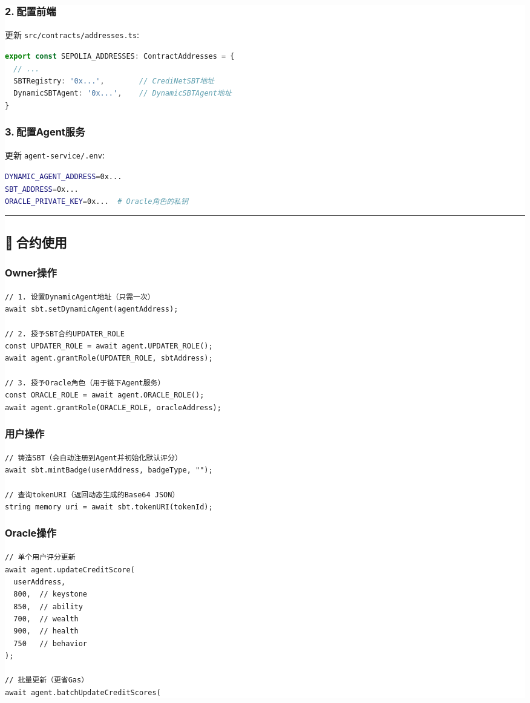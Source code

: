 ### 2. 配置前端

更新 `src/contracts/addresses.ts`:

```typescript
export const SEPOLIA_ADDRESSES: ContractAddresses = {
  // ...
  SBTRegistry: '0x...',        // CrediNetSBT地址
  DynamicSBTAgent: '0x...',    // DynamicSBTAgent地址
}
```

### 3. 配置Agent服务

更新 `agent-service/.env`:

```bash
DYNAMIC_AGENT_ADDRESS=0x...
SBT_ADDRESS=0x...
ORACLE_PRIVATE_KEY=0x...  # Oracle角色的私钥
```

---

## 🔧 合约使用

### Owner操作

```solidity
// 1. 设置DynamicAgent地址（只需一次）
await sbt.setDynamicAgent(agentAddress);

// 2. 授予SBT合约UPDATER_ROLE
const UPDATER_ROLE = await agent.UPDATER_ROLE();
await agent.grantRole(UPDATER_ROLE, sbtAddress);

// 3. 授予Oracle角色（用于链下Agent服务）
const ORACLE_ROLE = await agent.ORACLE_ROLE();
await agent.grantRole(ORACLE_ROLE, oracleAddress);
```

### 用户操作

```solidity
// 铸造SBT（会自动注册到Agent并初始化默认评分）
await sbt.mintBadge(userAddress, badgeType, "");

// 查询tokenURI（返回动态生成的Base64 JSON）
string memory uri = await sbt.tokenURI(tokenId);
```

### Oracle操作

```solidity
// 单个用户评分更新
await agent.updateCreditScore(
  userAddress,
  800,  // keystone
  850,  // ability
  700,  // wealth
  900,  // health
  750   // behavior
);

// 批量更新（更省Gas）
await agent.batchUpdateCreditScores(
```